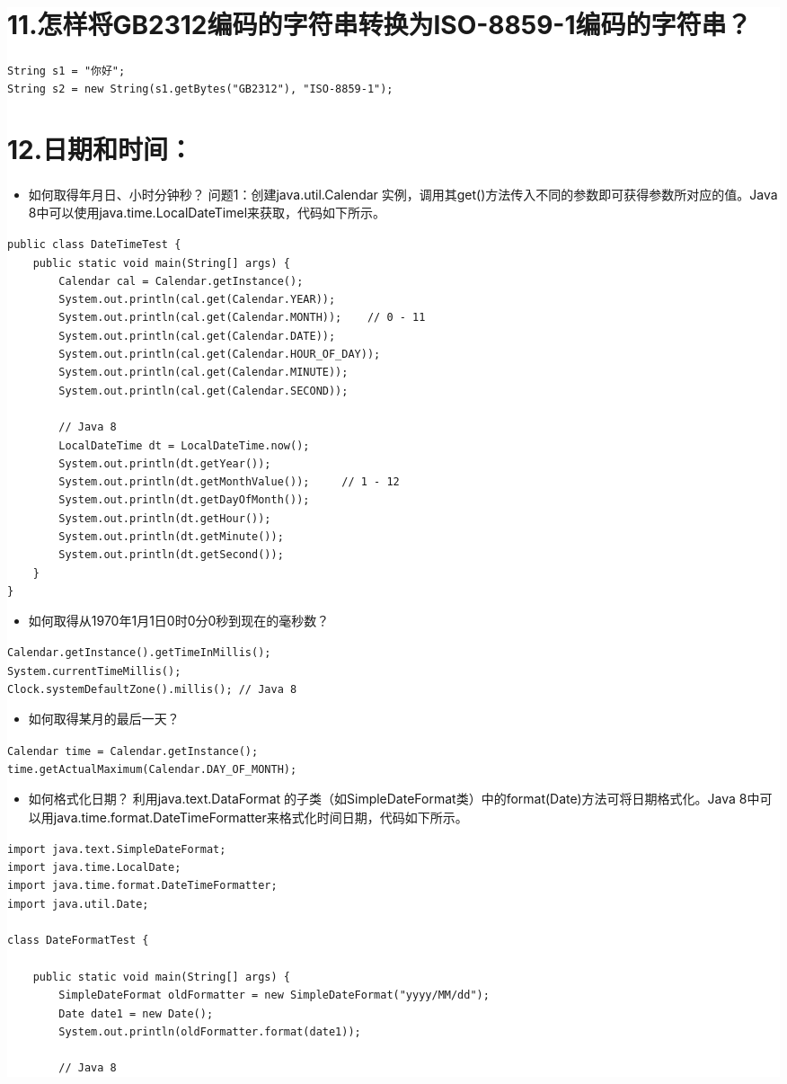 # 11.怎样将GB2312编码的字符串转换为ISO-8859-1编码的字符串？
```
String s1 = "你好";
String s2 = new String(s1.getBytes("GB2312"), "ISO-8859-1");
```

# 12.日期和时间：
- 如何取得年月日、小时分钟秒？
问题1：创建java.util.Calendar 实例，调用其get()方法传入不同的参数即可获得参数所对应的值。Java 8中可以使用java.time.LocalDateTimel来获取，代码如下所示。

```
public class DateTimeTest {
    public static void main(String[] args) {
        Calendar cal = Calendar.getInstance();
        System.out.println(cal.get(Calendar.YEAR));
        System.out.println(cal.get(Calendar.MONTH));    // 0 - 11
        System.out.println(cal.get(Calendar.DATE));
        System.out.println(cal.get(Calendar.HOUR_OF_DAY));
        System.out.println(cal.get(Calendar.MINUTE));
        System.out.println(cal.get(Calendar.SECOND));
 
        // Java 8
        LocalDateTime dt = LocalDateTime.now();
        System.out.println(dt.getYear());
        System.out.println(dt.getMonthValue());     // 1 - 12
        System.out.println(dt.getDayOfMonth());
        System.out.println(dt.getHour());
        System.out.println(dt.getMinute());
        System.out.println(dt.getSecond());
    }
}
```

- 如何取得从1970年1月1日0时0分0秒到现在的毫秒数？
```
Calendar.getInstance().getTimeInMillis();
System.currentTimeMillis();
Clock.systemDefaultZone().millis(); // Java 8
```

- 如何取得某月的最后一天？
```
Calendar time = Calendar.getInstance();
time.getActualMaximum(Calendar.DAY_OF_MONTH);
```

- 如何格式化日期？
利用java.text.DataFormat 的子类（如SimpleDateFormat类）中的format(Date)方法可将日期格式化。Java 8中可以用java.time.format.DateTimeFormatter来格式化时间日期，代码如下所示。
```
import java.text.SimpleDateFormat;
import java.time.LocalDate;
import java.time.format.DateTimeFormatter;
import java.util.Date;
 
class DateFormatTest {
 
    public static void main(String[] args) {
        SimpleDateFormat oldFormatter = new SimpleDateFormat("yyyy/MM/dd");
        Date date1 = new Date();
        System.out.println(oldFormatter.format(date1));
 
        // Java 8
```